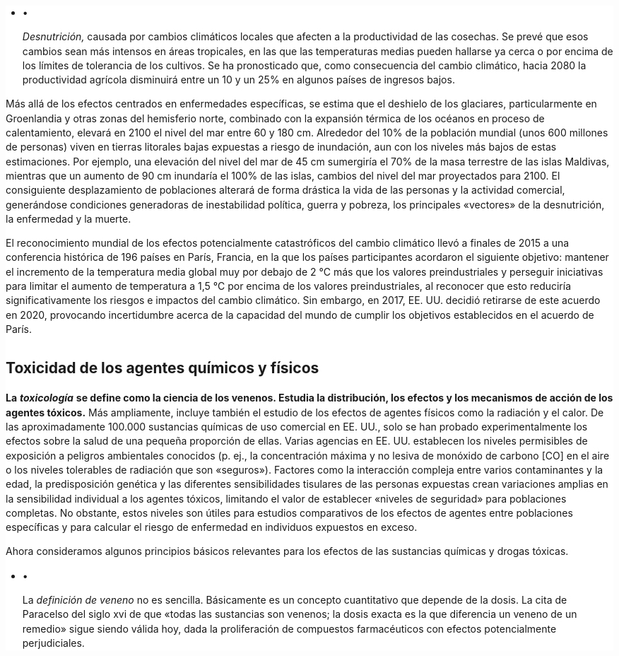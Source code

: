 -   •
    
    _Desnutrición,_ causada por cambios climáticos locales que afecten a la productividad de las cosechas. Se prevé que esos cambios sean más intensos en áreas tropicales, en las que las temperaturas medias pueden hallarse ya cerca o por encima de los límites de tolerancia de los cultivos. Se ha pronosticado que, como consecuencia del cambio climático, hacia 2080 la productividad agrícola disminuirá entre un 10 y un 25% en algunos países de ingresos bajos.
    

Más allá de los efectos centrados en enfermedades específicas, se estima que el deshielo de los glaciares, particularmente en Groenlandia y otras zonas del hemisferio norte, combinado con la expansión térmica de los océanos en proceso de calentamiento, elevará en 2100 el nivel del mar entre 60 y 180 cm. Alrededor del 10% de la población mundial (unos 600 millones de personas) viven en tierras litorales bajas expuestas a riesgo de inundación, aun con los niveles más bajos de estas estimaciones. Por ejemplo, una elevación del nivel del mar de 45 cm sumergiría el 70% de la masa terrestre de las islas Maldivas, mientras que un aumento de 90 cm inundaría el 100% de las islas, cambios del nivel del mar proyectados para 2100. El consiguiente desplazamiento de poblaciones alterará de forma drástica la vida de las personas y la actividad comercial, generándose condiciones generadoras de inestabilidad política, guerra y pobreza, los principales «vectores» de la desnutrición, la enfermedad y la muerte.

El reconocimiento mundial de los efectos potencialmente catastróficos del cambio climático llevó a finales de 2015 a una conferencia histórica de 196 países en París, Francia, en la que los países participantes acordaron el siguiente objetivo: mantener el incremento de la temperatura media global muy por debajo de 2 °C más que los valores preindustriales y perseguir iniciativas para limitar el aumento de temperatura a 1,5 °C por encima de los valores preindustriales, al reconocer que esto reduciría significativamente los riesgos e impactos del cambio climático. Sin embargo, en 2017, EE. UU. decidió retirarse de este acuerdo en 2020, provocando incertidumbre acerca de la capacidad del mundo de cumplir los objetivos establecidos en el acuerdo de París.

## Toxicidad de los agentes químicos y físicos

**La** _**toxicología**_ **se define como la ciencia de los venenos. Estudia la distribución, los efectos y los mecanismos de acción de los agentes tóxicos.** Más ampliamente, incluye también el estudio de los efectos de agentes físicos como la radiación y el calor. De las aproximadamente 100.000 sustancias químicas de uso comercial en EE. UU., solo se han probado experimentalmente los efectos sobre la salud de una pequeña proporción de ellas. Varias agencias en EE. UU. establecen los niveles permisibles de exposición a peligros ambientales conocidos (p. ej., la concentración máxima y no lesiva de monóxido de carbono [CO] en el aire o los niveles tolerables de radiación que son «seguros»). Factores como la interacción compleja entre varios contaminantes y la edad, la predisposición genética y las diferentes sensibilidades tisulares de las personas expuestas crean variaciones amplias en la sensibilidad individual a los agentes tóxicos, limitando el valor de establecer «niveles de seguridad» para poblaciones completas. No obstante, estos niveles son útiles para estudios comparativos de los efectos de agentes entre poblaciones específicas y para calcular el riesgo de enfermedad en individuos expuestos en exceso.

Ahora consideramos algunos principios básicos relevantes para los efectos de las sustancias químicas y drogas tóxicas.

-   •
    
    La _definición de veneno_ no es sencilla. Básicamente es un concepto cuantitativo que depende de la dosis. La cita de Paracelso del siglo xvi de que «todas las sustancias son venenos; la dosis exacta es la que diferencia un veneno de un remedio» sigue siendo válida hoy, dada la proliferación de compuestos farmacéuticos con efectos potencialmente perjudiciales.
    